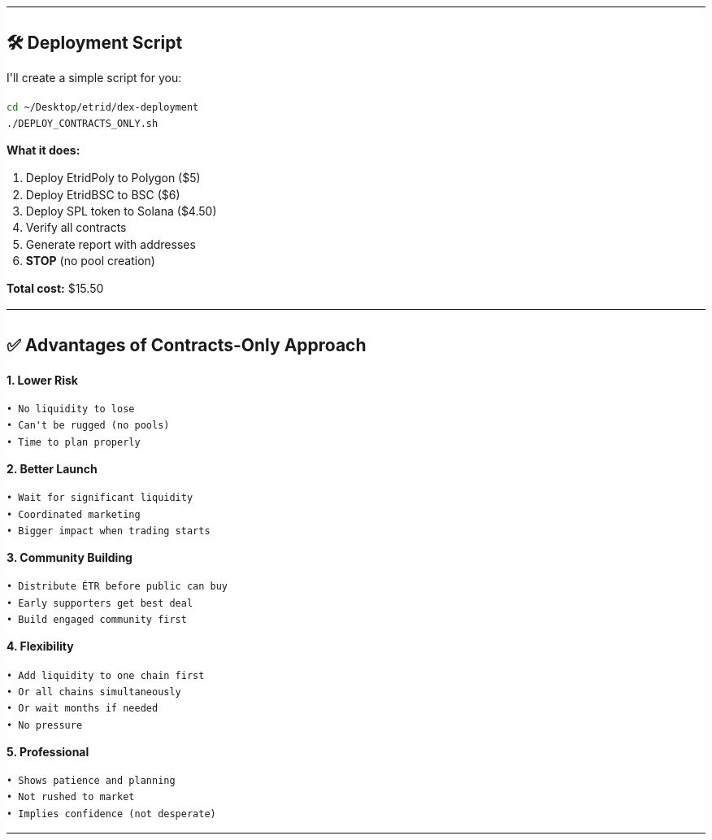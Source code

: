 
---

## 🛠️ Deployment Script

I'll create a simple script for you:

```bash
cd ~/Desktop/etrid/dex-deployment
./DEPLOY_CONTRACTS_ONLY.sh
```

**What it does:**
1. Deploy EtridPoly to Polygon ($5)
2. Deploy EtridBSC to BSC ($6)
3. Deploy SPL token to Solana ($4.50)
4. Verify all contracts
5. Generate report with addresses
6. **STOP** (no pool creation)

**Total cost:** $15.50

---

## ✅ Advantages of Contracts-Only Approach

**1. Lower Risk**
```
• No liquidity to lose
• Can't be rugged (no pools)
• Time to plan properly
```

**2. Better Launch**
```
• Wait for significant liquidity
• Coordinated marketing
• Bigger impact when trading starts
```

**3. Community Building**
```
• Distribute ÉTR before public can buy
• Early supporters get best deal
• Build engaged community first
```

**4. Flexibility**
```
• Add liquidity to one chain first
• Or all chains simultaneously
• Or wait months if needed
• No pressure
```

**5. Professional**
```
• Shows patience and planning
• Not rushed to market
• Implies confidence (not desperate)
```

---